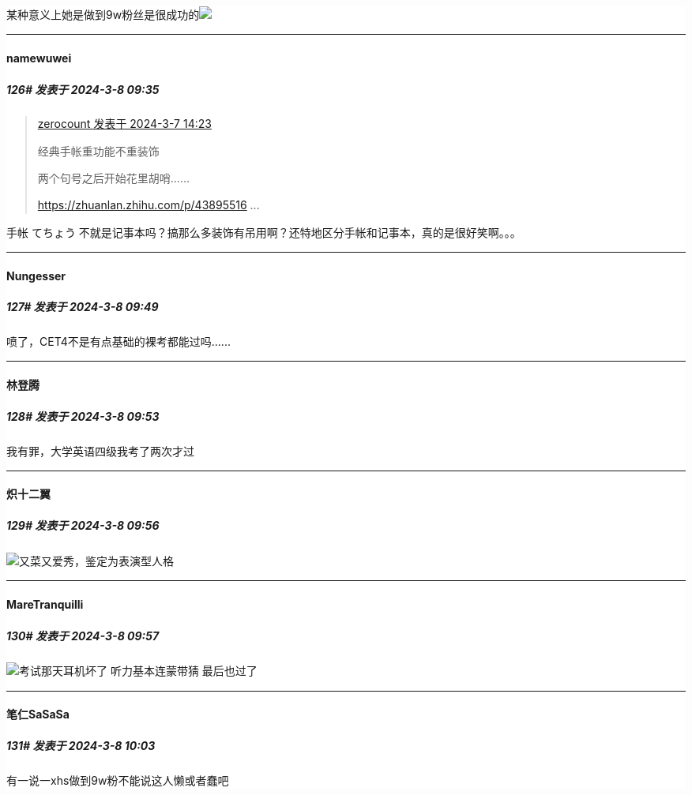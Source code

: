 某种意义上她是做到9w粉丝是很成功的<img src="https://static.saraba1st.com/image/smiley/face2017/067.png" referrerpolicy="no-referrer">

*****

####  namewuwei  
##### 126#       发表于 2024-3-8 09:35

<blockquote><a href="httphttps://bbs.saraba1st.com/2b/forum.php?mod=redirect&amp;goto=findpost&amp;pid=64177656&amp;ptid=2174541" target="_blank">zerocount 发表于 2024-3-7 14:23</a>

经典手帐重功能不重装饰

两个句号之后开始花里胡哨……

https://zhuanlan.zhihu.com/p/43895516 ...</blockquote>
手帐 てちょう 不就是记事本吗？搞那么多装饰有吊用啊？还特地区分手帐和记事本，真的是很好笑啊。。。


*****

####  Nungesser  
##### 127#       发表于 2024-3-8 09:49

喷了，CET4不是有点基础的裸考都能过吗......

*****

####  林登腾  
##### 128#       发表于 2024-3-8 09:53

我有罪，大学英语四级我考了两次才过


*****

####  炽十二翼  
##### 129#       发表于 2024-3-8 09:56

<img src="https://static.saraba1st.com/image/smiley/face2017/067.png" referrerpolicy="no-referrer">又菜又爱秀，鉴定为表演型人格

*****

####  MareTranquilli  
##### 130#       发表于 2024-3-8 09:57

<img src="https://static.saraba1st.com/image/smiley/face2017/053.png" referrerpolicy="no-referrer">考试那天耳机坏了 听力基本连蒙带猜 最后也过了


*****

####  笔仁SaSaSa  
##### 131#       发表于 2024-3-8 10:03

有一说一xhs做到9w粉不能说这人懒或者蠢吧
